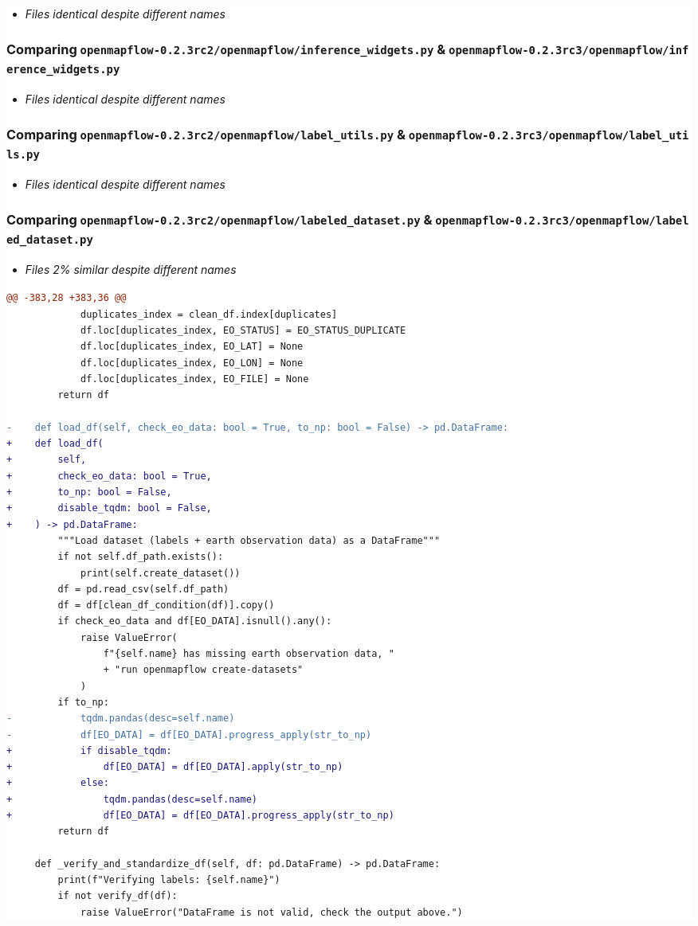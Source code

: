  * *Files identical despite different names*

### Comparing `openmapflow-0.2.3rc2/openmapflow/inference_widgets.py` & `openmapflow-0.2.3rc3/openmapflow/inference_widgets.py`

 * *Files identical despite different names*

### Comparing `openmapflow-0.2.3rc2/openmapflow/label_utils.py` & `openmapflow-0.2.3rc3/openmapflow/label_utils.py`

 * *Files identical despite different names*

### Comparing `openmapflow-0.2.3rc2/openmapflow/labeled_dataset.py` & `openmapflow-0.2.3rc3/openmapflow/labeled_dataset.py`

 * *Files 2% similar despite different names*

```diff
@@ -383,28 +383,36 @@
             duplicates_index = clean_df.index[duplicates]
             df.loc[duplicates_index, EO_STATUS] = EO_STATUS_DUPLICATE
             df.loc[duplicates_index, EO_LAT] = None
             df.loc[duplicates_index, EO_LON] = None
             df.loc[duplicates_index, EO_FILE] = None
         return df
 
-    def load_df(self, check_eo_data: bool = True, to_np: bool = False) -> pd.DataFrame:
+    def load_df(
+        self,
+        check_eo_data: bool = True,
+        to_np: bool = False,
+        disable_tqdm: bool = False,
+    ) -> pd.DataFrame:
         """Load dataset (labels + earth observation data) as a DataFrame"""
         if not self.df_path.exists():
             print(self.create_dataset())
         df = pd.read_csv(self.df_path)
         df = df[clean_df_condition(df)].copy()
         if check_eo_data and df[EO_DATA].isnull().any():
             raise ValueError(
                 f"{self.name} has missing earth observation data, "
                 + "run openmapflow create-datasets"
             )
         if to_np:
-            tqdm.pandas(desc=self.name)
-            df[EO_DATA] = df[EO_DATA].progress_apply(str_to_np)
+            if disable_tqdm:
+                df[EO_DATA] = df[EO_DATA].apply(str_to_np)
+            else:
+                tqdm.pandas(desc=self.name)
+                df[EO_DATA] = df[EO_DATA].progress_apply(str_to_np)
         return df
 
     def _verify_and_standardize_df(self, df: pd.DataFrame) -> pd.DataFrame:
         print(f"Verifying labels: {self.name}")
         if not verify_df(df):
             raise ValueError("DataFrame is not valid, check the output above.")
```
